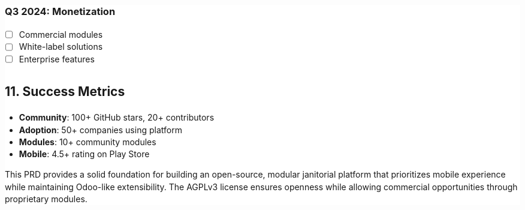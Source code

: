 ### Q3 2024: Monetization
- [ ] Commercial modules
- [ ] White-label solutions
- [ ] Enterprise features

## 11. Success Metrics

- **Community**: 100+ GitHub stars, 20+ contributors
- **Adoption**: 50+ companies using platform
- **Modules**: 10+ community modules
- **Mobile**: 4.5+ rating on Play Store

This PRD provides a solid foundation for building an open-source, modular janitorial platform that prioritizes mobile experience while maintaining Odoo-like extensibility. The AGPLv3 license ensures openness while allowing commercial opportunities through proprietary modules.
